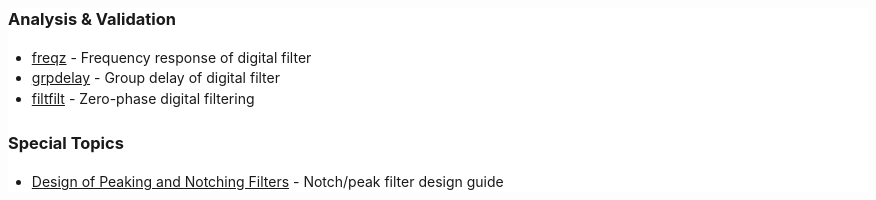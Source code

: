 ### Analysis & Validation
- [freqz](https://www.mathworks.com/help/signal/ref/freqz.html) - Frequency response of digital filter
- [grpdelay](https://www.mathworks.com/help/signal/ref/grpdelay.html) - Group delay of digital filter
- [filtfilt](https://www.mathworks.com/help/signal/ref/filtfilt.html) - Zero-phase digital filtering

### Special Topics
- [Design of Peaking and Notching Filters](https://www.mathworks.com/help/dsp/ug/design-of-peaking-and-notching-filters.html) - Notch/peak filter design guide
